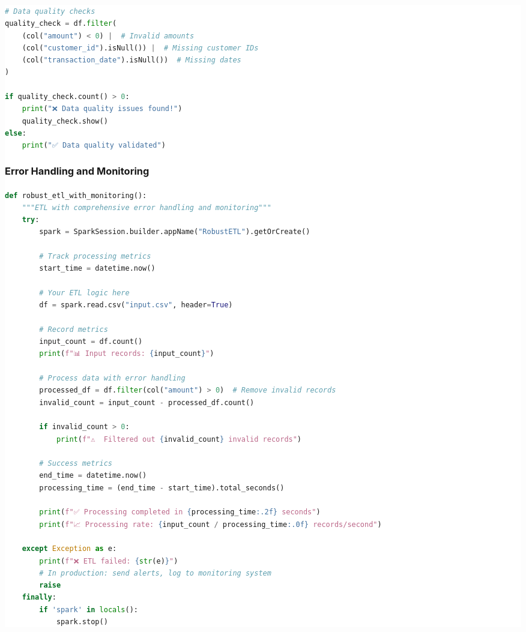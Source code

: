 ```python
# Data quality checks
quality_check = df.filter(
    (col("amount") < 0) |  # Invalid amounts
    (col("customer_id").isNull()) |  # Missing customer IDs
    (col("transaction_date").isNull())  # Missing dates
)

if quality_check.count() > 0:
    print("❌ Data quality issues found!")
    quality_check.show()
else:
    print("✅ Data quality validated")
```

### Error Handling and Monitoring

```python
def robust_etl_with_monitoring():
    """ETL with comprehensive error handling and monitoring"""
    try:
        spark = SparkSession.builder.appName("RobustETL").getOrCreate()
        
        # Track processing metrics
        start_time = datetime.now()
        
        # Your ETL logic here
        df = spark.read.csv("input.csv", header=True)
        
        # Record metrics
        input_count = df.count()
        print(f"📊 Input records: {input_count}")
        
        # Process data with error handling
        processed_df = df.filter(col("amount") > 0)  # Remove invalid records
        invalid_count = input_count - processed_df.count()
        
        if invalid_count > 0:
            print(f"⚠️  Filtered out {invalid_count} invalid records")
        
        # Success metrics
        end_time = datetime.now()
        processing_time = (end_time - start_time).total_seconds()
        
        print(f"✅ Processing completed in {processing_time:.2f} seconds")
        print(f"📈 Processing rate: {input_count / processing_time:.0f} records/second")
        
    except Exception as e:
        print(f"❌ ETL failed: {str(e)}")
        # In production: send alerts, log to monitoring system
        raise
    finally:
        if 'spark' in locals():
            spark.stop()
```
